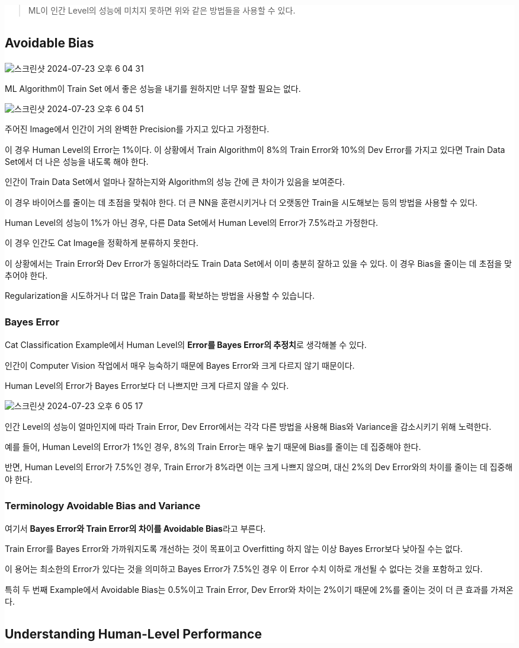 > ML이 인간 Level의 성능에 미치지 못하면 위와 같은 방법들을 사용할 수 있다. 

## **Avoidable Bias**

<img width="690" alt="스크린샷 2024-07-23 오후 6 04 31" src="https://github.com/user-attachments/assets/7b9ee7e8-e964-487e-922c-4233d38db33a">

ML Algorithm이 Train Set 에서 좋은 성능을 내기를 원하지만 너무 잘할 필요는 없다.

<img width="690" alt="스크린샷 2024-07-23 오후 6 04 51" src="https://github.com/user-attachments/assets/d8fed76d-45b8-4466-aa37-c74701da3a8c">

주어진 Image에서 인간이 거의 완벽한 Precision를 가지고 있다고 가정한다. 

이 경우 Human Level의 Error는 1%이다. 이 상황에서 Train Algorithm이 8%의 Train Error와 10%의 Dev Error를 가지고 있다면 Train Data Set에서 더 나은 성능을 내도록 해야 한다. 

인간이 Train Data Set에서 얼마나 잘하는지와 Algorithm의 성능 간에 큰 차이가 있음을 보여준다. 

이 경우 바이어스를 줄이는 데 초점을 맞춰야 한다. 더 큰 NN을 훈련시키거나 더 오랫동안 Train을 시도해보는 등의 방법을 사용할 수 있다.

Human Level의 성능이 1%가 아닌 경우, 다른 Data Set에서 Human Level의 Error가 7.5%라고 가정한다. 

이 경우 인간도 Cat Image을 정확하게 분류하지 못한다. 

이 상황에서는 Train Error와 Dev Error가 동일하더라도 Train Data Set에서 이미 충분히 잘하고 있을 수 있다. 이 경우 Bias을 줄이는 데 초점을 맞추어야 한다. 

Regularization을 시도하거나 더 많은 Train Data를 확보하는 방법을 사용할 수 있습니다.

### **Bayes Error**

Cat Classification Example에서 Human Level의 **Error를 Bayes Error의 추정치**로 생각해볼 수 있다. 

인간이 Computer Vision 작업에서 매우 능숙하기 때문에 Bayes Error와 크게 다르지 않기 때문이다.

Human Level의 Error가 Bayes Error보다 더 나쁘지만 크게 다르지 않을 수 있다.

<img width="690" alt="스크린샷 2024-07-23 오후 6 05 17" src="https://github.com/user-attachments/assets/5f0c21ad-db7e-49c7-9fa6-09f899b1d08c">

인간 Level의 성능이 얼마인지에 따라 Train Error, Dev Error에서는 각각 다른 방법을 사용해 Bias와 Variance을 감소시키기 위해 노력한다. 

예를 들어, Human Level의 Error가 1%인 경우, 8%의 Train Error는 매우 높기 때문에 Bias를 줄이는 데 집중해야 한다. 

반면, Human Level의 Error가 7.5%인 경우, Train Error가 8%라면 이는 크게 나쁘지 않으며, 대신 2%의 Dev Error와의 차이를 줄이는 데 집중해야 한다.

### **Terminology Avoidable Bias and Variance**

여기서 **Bayes Error와 Train Error의 차이를 Avoidable Bias**라고 부른다. 

Train Error를 Bayes Error와 가까워지도록 개선하는 것이 목표이고 Overfitting 하지 않는 이상 Bayes Error보다 낮아질 수는 없다. 

이 용어는 최소한의 Error가 있다는 것을 의미하고 Bayes Error가 7.5%인 경우 이 Error 수치 이하로 개선될 수 없다는 것을 포함하고 있다. 

특히 두 번째 Example에서 Avoidable Bias는 0.5%이고 Train Error, Dev Error와 차이는 2%이기 때문에 2%를 줄이는 것이 더 큰 효과를 가져온다. 

## **Understanding Human-Level Performance**
